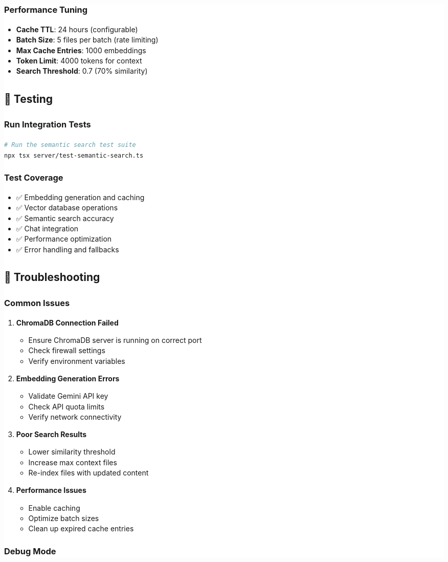 ### Performance Tuning

- **Cache TTL**: 24 hours (configurable)
- **Batch Size**: 5 files per batch (rate limiting)
- **Max Cache Entries**: 1000 embeddings
- **Token Limit**: 4000 tokens for context
- **Search Threshold**: 0.7 (70% similarity)

## 🧪 Testing

### Run Integration Tests

```bash
# Run the semantic search test suite
npx tsx server/test-semantic-search.ts
```

### Test Coverage

- ✅ Embedding generation and caching
- ✅ Vector database operations
- ✅ Semantic search accuracy
- ✅ Chat integration
- ✅ Performance optimization
- ✅ Error handling and fallbacks

## 🔧 Troubleshooting

### Common Issues

1. **ChromaDB Connection Failed**
   - Ensure ChromaDB server is running on correct port
   - Check firewall settings
   - Verify environment variables

2. **Embedding Generation Errors**
   - Validate Gemini API key
   - Check API quota limits
   - Verify network connectivity

3. **Poor Search Results**
   - Lower similarity threshold
   - Increase max context files
   - Re-index files with updated content

4. **Performance Issues**
   - Enable caching
   - Optimize batch sizes
   - Clean up expired cache entries

### Debug Mode

